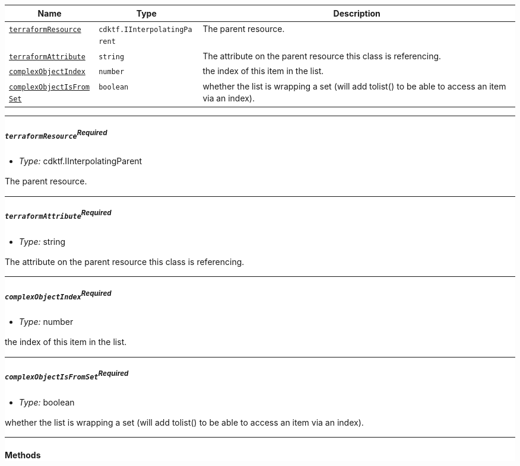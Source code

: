 | **Name** | **Type** | **Description** |
| --- | --- | --- |
| <code><a href="#@cdktf/provider-tfe.dataTfeRegistryProviders.DataTfeRegistryProvidersProvidersOutputReference.Initializer.parameter.terraformResource">terraformResource</a></code> | <code>cdktf.IInterpolatingParent</code> | The parent resource. |
| <code><a href="#@cdktf/provider-tfe.dataTfeRegistryProviders.DataTfeRegistryProvidersProvidersOutputReference.Initializer.parameter.terraformAttribute">terraformAttribute</a></code> | <code>string</code> | The attribute on the parent resource this class is referencing. |
| <code><a href="#@cdktf/provider-tfe.dataTfeRegistryProviders.DataTfeRegistryProvidersProvidersOutputReference.Initializer.parameter.complexObjectIndex">complexObjectIndex</a></code> | <code>number</code> | the index of this item in the list. |
| <code><a href="#@cdktf/provider-tfe.dataTfeRegistryProviders.DataTfeRegistryProvidersProvidersOutputReference.Initializer.parameter.complexObjectIsFromSet">complexObjectIsFromSet</a></code> | <code>boolean</code> | whether the list is wrapping a set (will add tolist() to be able to access an item via an index). |

---

##### `terraformResource`<sup>Required</sup> <a name="terraformResource" id="@cdktf/provider-tfe.dataTfeRegistryProviders.DataTfeRegistryProvidersProvidersOutputReference.Initializer.parameter.terraformResource"></a>

- *Type:* cdktf.IInterpolatingParent

The parent resource.

---

##### `terraformAttribute`<sup>Required</sup> <a name="terraformAttribute" id="@cdktf/provider-tfe.dataTfeRegistryProviders.DataTfeRegistryProvidersProvidersOutputReference.Initializer.parameter.terraformAttribute"></a>

- *Type:* string

The attribute on the parent resource this class is referencing.

---

##### `complexObjectIndex`<sup>Required</sup> <a name="complexObjectIndex" id="@cdktf/provider-tfe.dataTfeRegistryProviders.DataTfeRegistryProvidersProvidersOutputReference.Initializer.parameter.complexObjectIndex"></a>

- *Type:* number

the index of this item in the list.

---

##### `complexObjectIsFromSet`<sup>Required</sup> <a name="complexObjectIsFromSet" id="@cdktf/provider-tfe.dataTfeRegistryProviders.DataTfeRegistryProvidersProvidersOutputReference.Initializer.parameter.complexObjectIsFromSet"></a>

- *Type:* boolean

whether the list is wrapping a set (will add tolist() to be able to access an item via an index).

---

#### Methods <a name="Methods" id="Methods"></a>
